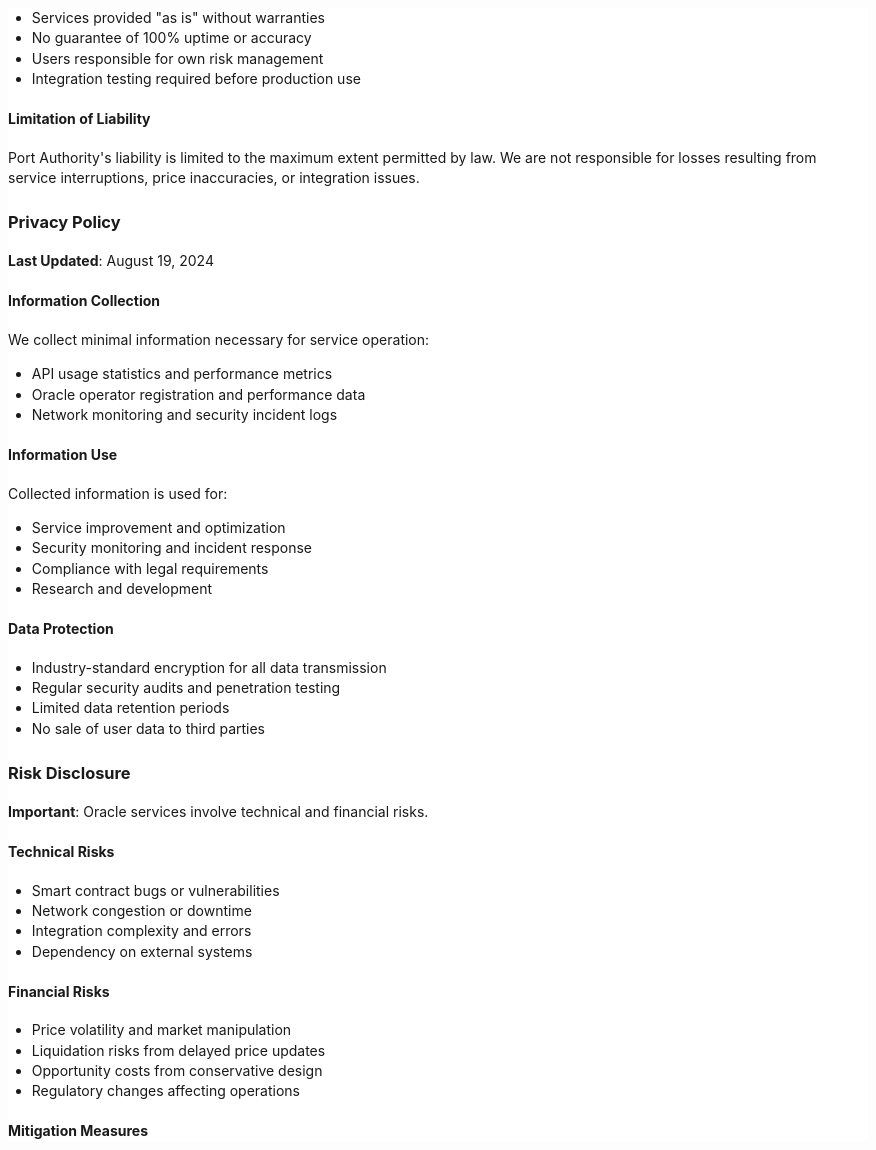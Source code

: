 - Services provided "as is" without warranties
- No guarantee of 100% uptime or accuracy
- Users responsible for own risk management
- Integration testing required before production use

#### Limitation of Liability

Port Authority's liability is limited to the maximum extent permitted by law. We are not responsible for losses resulting from service interruptions, price inaccuracies, or integration issues.

### Privacy Policy

**Last Updated**: August 19, 2024

#### Information Collection

We collect minimal information necessary for service operation:
- API usage statistics and performance metrics
- Oracle operator registration and performance data
- Network monitoring and security incident logs

#### Information Use

Collected information is used for:
- Service improvement and optimization
- Security monitoring and incident response
- Compliance with legal requirements
- Research and development

#### Data Protection

- Industry-standard encryption for all data transmission
- Regular security audits and penetration testing
- Limited data retention periods
- No sale of user data to third parties

### Risk Disclosure

**Important**: Oracle services involve technical and financial risks.

#### Technical Risks

- Smart contract bugs or vulnerabilities
- Network congestion or downtime
- Integration complexity and errors
- Dependency on external systems

#### Financial Risks

- Price volatility and market manipulation
- Liquidation risks from delayed price updates
- Opportunity costs from conservative design
- Regulatory changes affecting operations

#### Mitigation Measures
